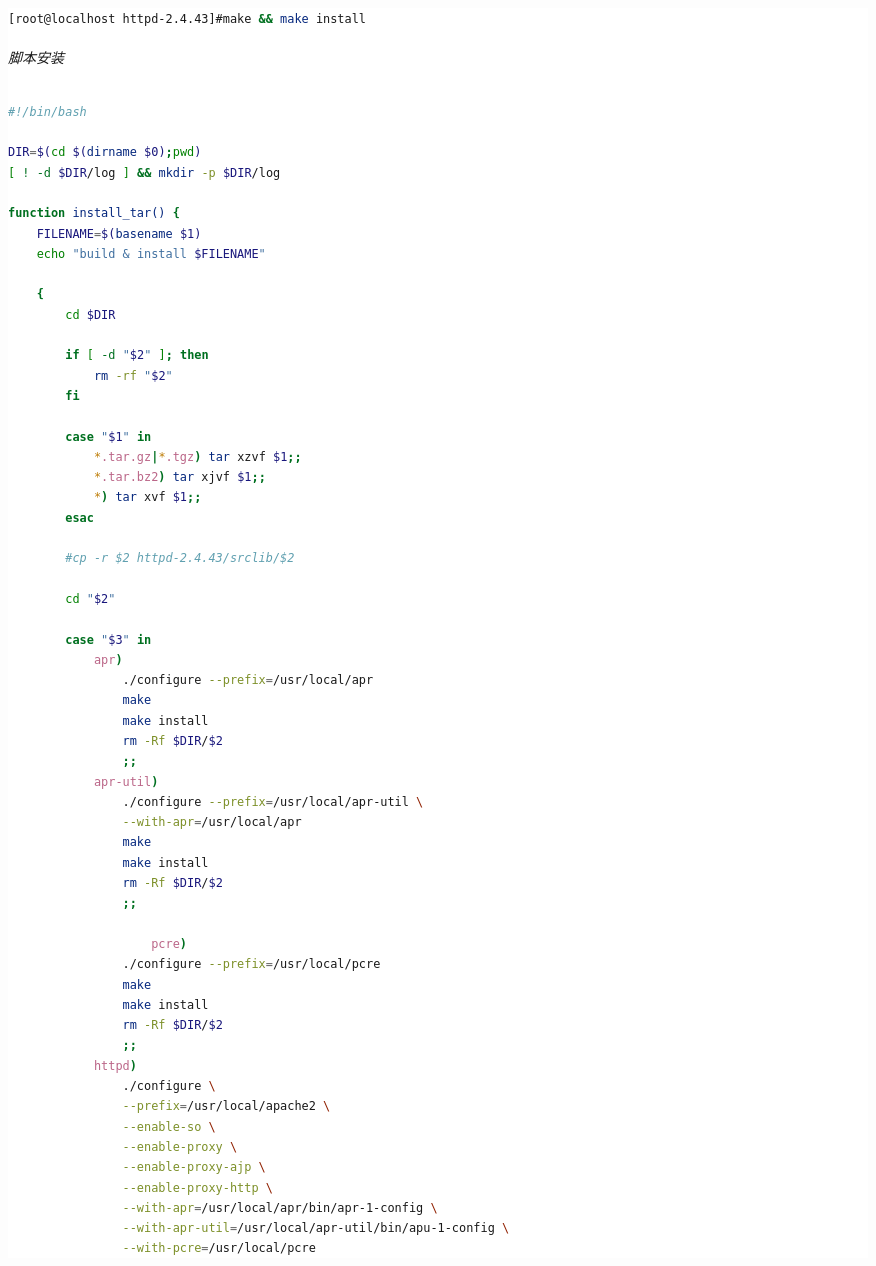 ```bash
[root@localhost httpd-2.4.43]#make && make install

```

###### 脚本安装

```bash
#!/bin/bash

DIR=$(cd $(dirname $0);pwd)
[ ! -d $DIR/log ] && mkdir -p $DIR/log

function install_tar() {
	FILENAME=$(basename $1)
	echo "build & install $FILENAME"

	{
		cd $DIR

		if [ -d "$2" ]; then
			rm -rf "$2"
		fi

		case "$1" in
			*.tar.gz|*.tgz) tar xzvf $1;;
			*.tar.bz2) tar xjvf $1;;
			*) tar xvf $1;;
		esac

		#cp -r $2 httpd-2.4.43/srclib/$2

		cd "$2"

		case "$3" in
			apr)
				./configure --prefix=/usr/local/apr
				make
				make install
				rm -Rf $DIR/$2
				;;
			apr-util)
				./configure --prefix=/usr/local/apr-util \
				--with-apr=/usr/local/apr
				make
				make install
				rm -Rf $DIR/$2
				;;
				
            		pcre)
				./configure --prefix=/usr/local/pcre
				make
				make install
				rm -Rf $DIR/$2
				;;
			httpd)
				./configure \
				--prefix=/usr/local/apache2 \
				--enable-so \
				--enable-proxy \
				--enable-proxy-ajp \
				--enable-proxy-http \
				--with-apr=/usr/local/apr/bin/apr-1-config \
				--with-apr-util=/usr/local/apr-util/bin/apu-1-config \
				--with-pcre=/usr/local/pcre
```